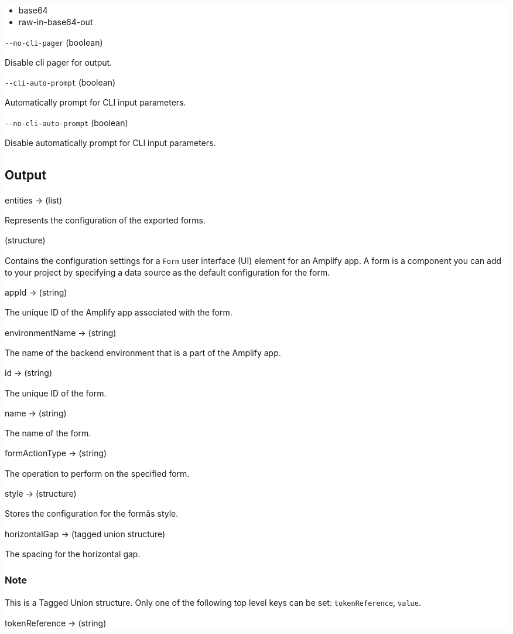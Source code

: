 - base64
- raw-in-base64-out

`--no-cli-pager` (boolean)

Disable cli pager for output.

`--cli-auto-prompt` (boolean)

Automatically prompt for CLI input parameters.

`--no-cli-auto-prompt` (boolean)

Disable automatically prompt for CLI input parameters.

## Output

entities -> (list)

Represents the configuration of the exported forms.

(structure)

Contains the configuration settings for a `Form` user interface (UI) element for an Amplify app. A form is a component you can add to your project by specifying a data source as the default configuration for the form.

appId -> (string)

The unique ID of the Amplify app associated with the form.

environmentName -> (string)

The name of the backend environment that is a part of the Amplify app.

id -> (string)

The unique ID of the form.

name -> (string)

The name of the form.

formActionType -> (string)

The operation to perform on the specified form.

style -> (structure)

Stores the configuration for the formâs style.

horizontalGap -> (tagged union structure)

The spacing for the horizontal gap.

### Note

This is a Tagged Union structure. Only one of the following top level keys can be set: `tokenReference`, `value`.

tokenReference -> (string)
